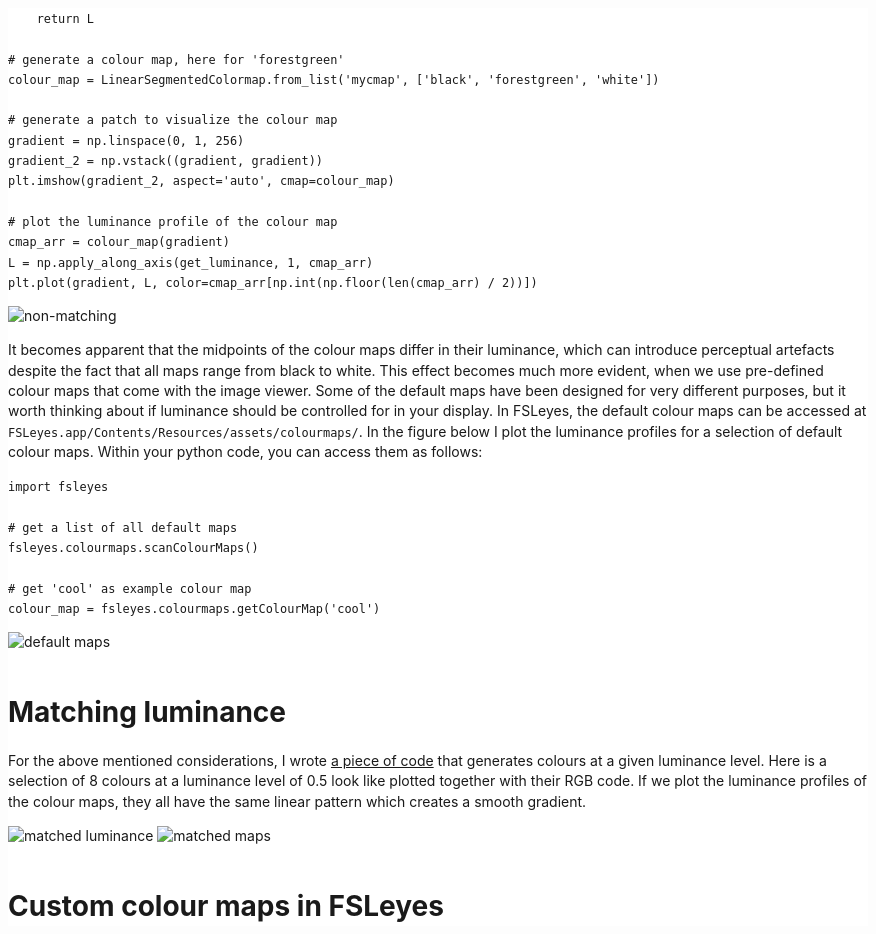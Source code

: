 ```
    return L

# generate a colour map, here for 'forestgreen'
colour_map = LinearSegmentedColormap.from_list('mycmap', ['black', 'forestgreen', 'white'])

# generate a patch to visualize the colour map
gradient = np.linspace(0, 1, 256)
gradient_2 = np.vstack((gradient, gradient))
plt.imshow(gradient_2, aspect='auto', cmap=colour_map)

# plot the luminance profile of the colour map
cmap_arr = colour_map(gradient)
L = np.apply_along_axis(get_luminance, 1, cmap_arr)
plt.plot(gradient, L, color=cmap_arr[np.int(np.floor(len(cmap_arr) / 2))])
```

<img src="{{ site.baseurl }}/assets/colour1.png" alt="non-matching" height="200">

It becomes apparent that the midpoints of the colour maps differ in their luminance, which can introduce perceptual artefacts despite the fact that all maps range from black to white. This effect becomes much more evident, when we use pre-defined colour maps that come with the image viewer. Some of the default maps have been designed for very different purposes, but it worth thinking about if luminance should be controlled for in your display. In FSLeyes, the default colour maps can be accessed at ```FSLeyes.app/Contents/Resources/assets/colourmaps/```. In the figure below I plot the luminance profiles for a selection of default colour maps. Within your python code, you can access them as follows:
```
import fsleyes

# get a list of all default maps
fsleyes.colourmaps.scanColourMaps()

# get 'cool' as example colour map
colour_map = fsleyes.colourmaps.getColourMap('cool')
```

<img src="{{ site.baseurl }}/assets/colour2.png" alt="default maps" height="200">

# Matching luminance

For the above mentioned considerations, I wrote [a piece of code](https://github.com/NicoleEic/Brain_and_Code/blob/master/my_functions/luminance.py) that generates colours at a given luminance level. Here is a selection of 8 colours at a luminance level of 0.5 look like plotted together with their RGB code. If we plot the luminance profiles of the colour maps, they all have the same linear pattern which creates a smooth gradient.

<img src="{{ site.baseurl }}/assets/colour3.png" alt="matched luminance" height="200">
<img src="{{ site.baseurl }}/assets/colour4.png" alt="matched maps" height="200">

# Custom colour maps in FSLeyes
